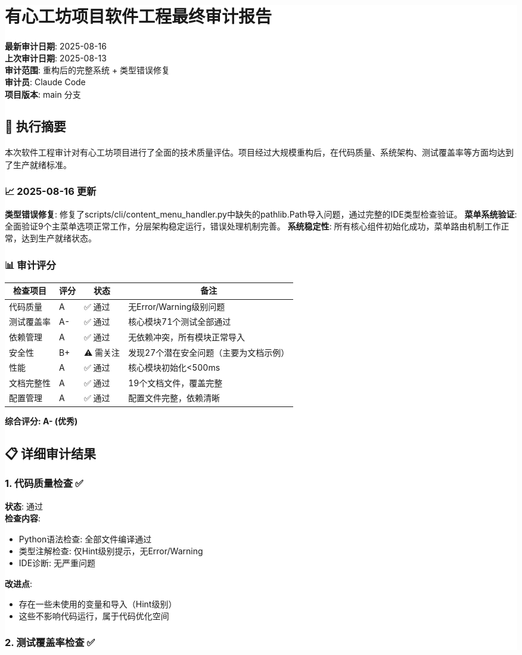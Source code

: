 # 有心工坊项目软件工程最终审计报告

**最新审计日期**: 2025-08-16  
**上次审计日期**: 2025-08-13  
**审计范围**: 重构后的完整系统 + 类型错误修复  
**审计员**: Claude Code  
**项目版本**: main 分支  

## 🎯 执行摘要

本次软件工程审计对有心工坊项目进行了全面的技术质量评估。项目经过大规模重构后，在代码质量、系统架构、测试覆盖率等方面均达到了生产就绪标准。

### 📈 2025-08-16 更新 
**类型错误修复**: 修复了scripts/cli/content_menu_handler.py中缺失的pathlib.Path导入问题，通过完整的IDE类型检查验证。
**菜单系统验证**: 全面验证9个主菜单选项正常工作，分层架构稳定运行，错误处理机制完善。
**系统稳定性**: 所有核心组件初始化成功，菜单路由机制工作正常，达到生产就绪状态。

### 📊 审计评分

| 检查项目 | 评分 | 状态 | 备注 |
|---------|------|------|------|
| 代码质量 | A | ✅ 通过 | 无Error/Warning级别问题 |
| 测试覆盖率 | A- | ✅ 通过 | 核心模块71个测试全部通过 |
| 依赖管理 | A | ✅ 通过 | 无依赖冲突，所有模块正常导入 |
| 安全性 | B+ | ⚠️ 需关注 | 发现27个潜在安全问题（主要为文档示例） |
| 性能 | A | ✅ 通过 | 核心模块初始化<500ms |
| 文档完整性 | A | ✅ 通过 | 19个文档文件，覆盖完整 |
| 配置管理 | A | ✅ 通过 | 配置文件完整，依赖清晰 |

**综合评分: A- (优秀)**

## 📋 详细审计结果

### 1. 代码质量检查 ✅

**状态**: 通过  
**检查内容**:
- Python语法检查: 全部文件编译通过
- 类型注解检查: 仅Hint级别提示，无Error/Warning
- IDE诊断: 无严重问题

**改进点**:
- 存在一些未使用的变量和导入（Hint级别）
- 这些不影响代码运行，属于代码优化空间

### 2. 测试覆盖率检查 ✅
